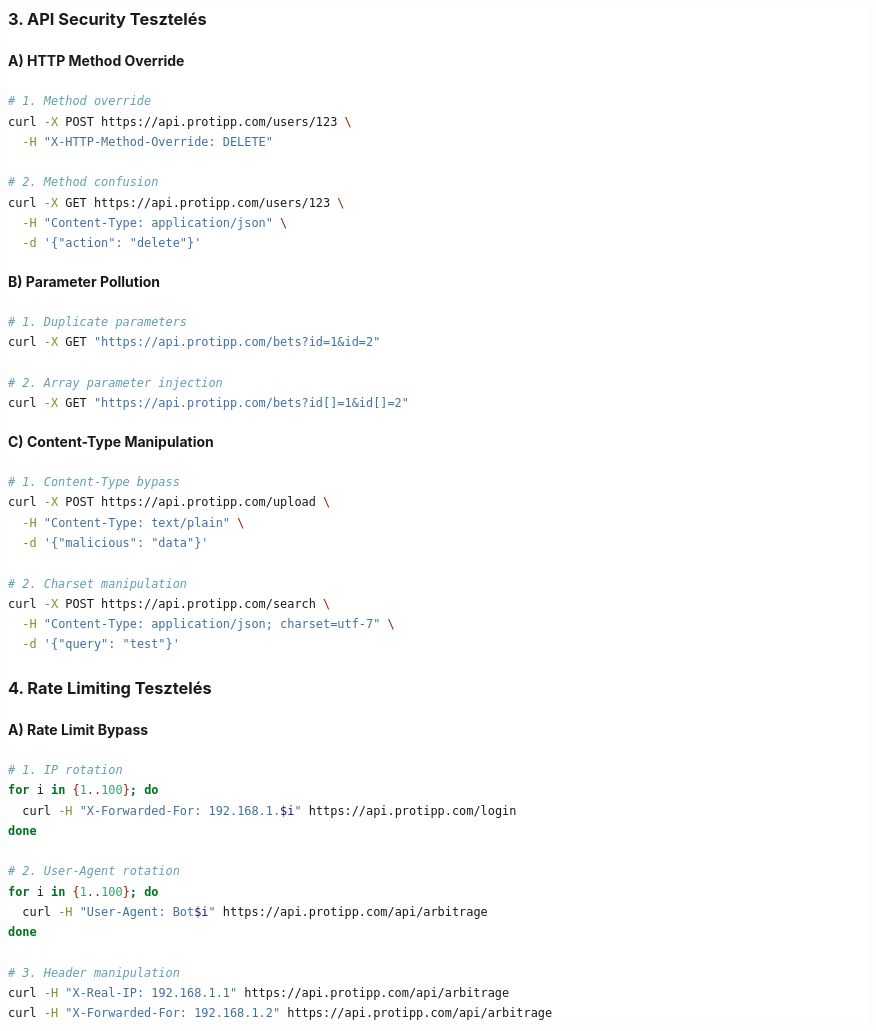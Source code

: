 ### **3. API Security Tesztelés**

#### **A) HTTP Method Override**
```bash
# 1. Method override
curl -X POST https://api.protipp.com/users/123 \
  -H "X-HTTP-Method-Override: DELETE"

# 2. Method confusion
curl -X GET https://api.protipp.com/users/123 \
  -H "Content-Type: application/json" \
  -d '{"action": "delete"}'
```

#### **B) Parameter Pollution**
```bash
# 1. Duplicate parameters
curl -X GET "https://api.protipp.com/bets?id=1&id=2"

# 2. Array parameter injection
curl -X GET "https://api.protipp.com/bets?id[]=1&id[]=2"
```

#### **C) Content-Type Manipulation**
```bash
# 1. Content-Type bypass
curl -X POST https://api.protipp.com/upload \
  -H "Content-Type: text/plain" \
  -d '{"malicious": "data"}'

# 2. Charset manipulation
curl -X POST https://api.protipp.com/search \
  -H "Content-Type: application/json; charset=utf-7" \
  -d '{"query": "test"}'
```

### **4. Rate Limiting Tesztelés**

#### **A) Rate Limit Bypass**
```bash
# 1. IP rotation
for i in {1..100}; do
  curl -H "X-Forwarded-For: 192.168.1.$i" https://api.protipp.com/login
done

# 2. User-Agent rotation
for i in {1..100}; do
  curl -H "User-Agent: Bot$i" https://api.protipp.com/api/arbitrage
done

# 3. Header manipulation
curl -H "X-Real-IP: 192.168.1.1" https://api.protipp.com/api/arbitrage
curl -H "X-Forwarded-For: 192.168.1.2" https://api.protipp.com/api/arbitrage
```
